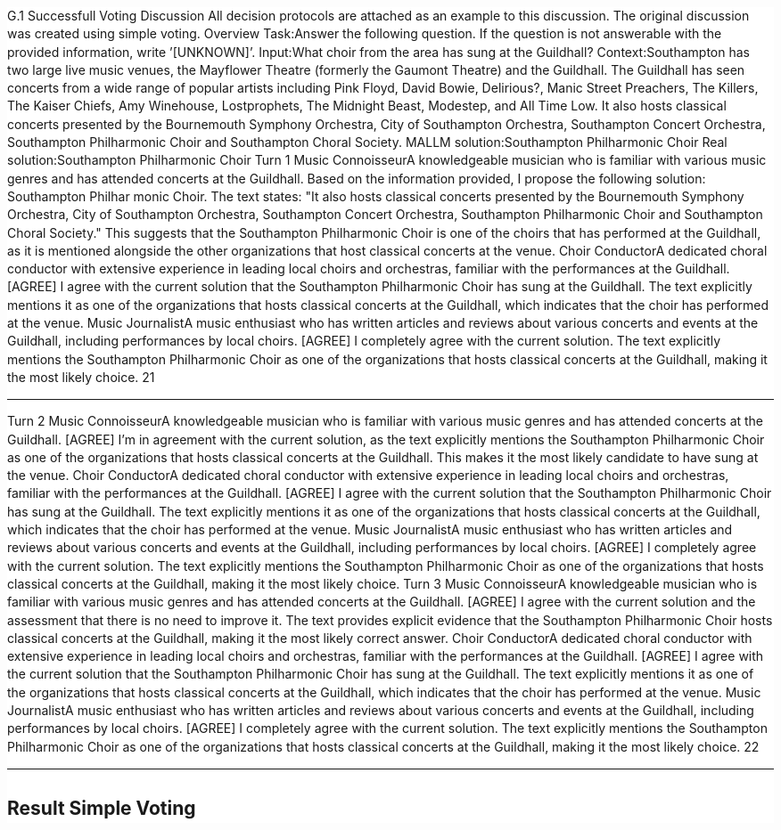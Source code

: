 G.1 Successfull Voting Discussion All decision protocols are attached as an example to this discussion. The original discussion was created using simple voting. Overview Task:Answer the following question. If the question is not answerable with the provided information, write ’[UNKNOWN]’. Input:What choir from the area has sung at the Guildhall? Context:Southampton has two large live music venues, the Mayflower Theatre (formerly the Gaumont Theatre) and the Guildhall. The Guildhall has seen concerts from a wide range of popular artists including Pink Floyd, David Bowie, Delirious?, Manic Street Preachers, The Killers, The Kaiser Chiefs, Amy Winehouse, Lostprophets, The Midnight Beast, Modestep, and All Time Low. It also hosts classical concerts presented by the Bournemouth Symphony Orchestra, City of Southampton Orchestra, Southampton Concert Orchestra, Southampton Philharmonic Choir and Southampton Choral Society. MALLM solution:Southampton Philharmonic Choir Real solution:Southampton Philharmonic Choir Turn 1 Music ConnoisseurA knowledgeable musician who is familiar with various music genres and has attended concerts at the Guildhall. Based on the information provided, I propose the following solution: Southampton Philhar monic Choir. The text states: "It also hosts classical concerts presented by the Bournemouth Symphony Orchestra, City of Southampton Orchestra, Southampton Concert Orchestra, Southampton Philharmonic Choir and Southampton Choral Society." This suggests that the Southampton Philharmonic Choir is one of the choirs that has performed at the Guildhall, as it is mentioned alongside the other organizations that host classical concerts at the venue. Choir ConductorA dedicated choral conductor with extensive experience in leading local choirs and orchestras, familiar with the performances at the Guildhall. [AGREE] I agree with the current solution that the Southampton Philharmonic Choir has sung at the Guildhall. The text explicitly mentions it as one of the organizations that hosts classical concerts at the Guildhall, which indicates that the choir has performed at the venue. Music JournalistA music enthusiast who has written articles and reviews about various concerts and events at the Guildhall, including performances by local choirs. [AGREE] I completely agree with the current solution. The text explicitly mentions the Southampton Philharmonic Choir as one of the organizations that hosts classical concerts at the Guildhall, making it the most likely choice. 21
* * *
Turn 2 Music ConnoisseurA knowledgeable musician who is familiar with various music genres and has attended concerts at the Guildhall. [AGREE] I’m in agreement with the current solution, as the text explicitly mentions the Southampton Philharmonic Choir as one of the organizations that hosts classical concerts at the Guildhall. This makes it the most likely candidate to have sung at the venue. Choir ConductorA dedicated choral conductor with extensive experience in leading local choirs and orchestras, familiar with the performances at the Guildhall. [AGREE] I agree with the current solution that the Southampton Philharmonic Choir has sung at the Guildhall. The text explicitly mentions it as one of the organizations that hosts classical concerts at the Guildhall, which indicates that the choir has performed at the venue. Music JournalistA music enthusiast who has written articles and reviews about various concerts and events at the Guildhall, including performances by local choirs. [AGREE] I completely agree with the current solution. The text explicitly mentions the Southampton Philharmonic Choir as one of the organizations that hosts classical concerts at the Guildhall, making it the most likely choice. Turn 3 Music ConnoisseurA knowledgeable musician who is familiar with various music genres and has attended concerts at the Guildhall. [AGREE] I agree with the current solution and the assessment that there is no need to improve it. The text provides explicit evidence that the Southampton Philharmonic Choir hosts classical concerts at the Guildhall, making it the most likely correct answer. Choir ConductorA dedicated choral conductor with extensive experience in leading local choirs and orchestras, familiar with the performances at the Guildhall. [AGREE] I agree with the current solution that the Southampton Philharmonic Choir has sung at the Guildhall. The text explicitly mentions it as one of the organizations that hosts classical concerts at the Guildhall, which indicates that the choir has performed at the venue. Music JournalistA music enthusiast who has written articles and reviews about various concerts and events at the Guildhall, including performances by local choirs. [AGREE] I completely agree with the current solution. The text explicitly mentions the Southampton Philharmonic Choir as one of the organizations that hosts classical concerts at the Guildhall, making it the most likely choice. 22
* * *
## Result Simple Voting